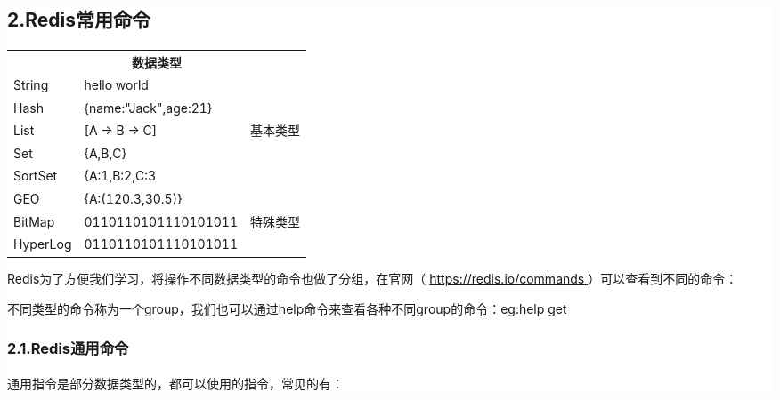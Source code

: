
## 2.Redis常用命令

<table>
	<tr>
	    <th colspan="3">数据类型</th>
	</tr >
	<tr>
	    <td>String</td>
	    <td>hello world</td>
	    <td rowspan="5" style="vertical-align:middle;">基本类型</td>
	</tr>
	<tr>
	    <td>Hash</td>
	    <td>{name:"Jack",age:21}</td>
	</tr>
	<tr>
	    <td>List</td>
	    <td>[A -> B -> C]</td>
	</tr>
	<tr>
	    <td>Set</td>
	    <td>{A,B,C}</td>
	</tr>
	<tr>
	    <td>SortSet</td>
	    <td>{A:1,B:2,C:3</td>
    </tr>
	<tr>
       <td>GEO</td>
	    <td>{A:(120.3,30.5)}</td>
       <td rowspan="3" style="vertical-align:middle;">特殊类型</td>
	</tr>
	<tr>
	    <td>BitMap</td>
	    <td>0110110101110101011</td>
	</tr>
		<tr>
	    <td>HyperLog</td>
	    <td>0110110101110101011</td>
	</tr>
</table>

Redis为了方便我们学习，将操作不同数据类型的命令也做了分组，在官网（ [https://redis.io/commands ](https://redis.io/commands)）可以查看到不同的命令：

不同类型的命令称为一个group，我们也可以通过help命令来查看各种不同group的命令：eg:help get

### 2.1.Redis通用命令

通用指令是部分数据类型的，都可以使用的指令，常见的有：
